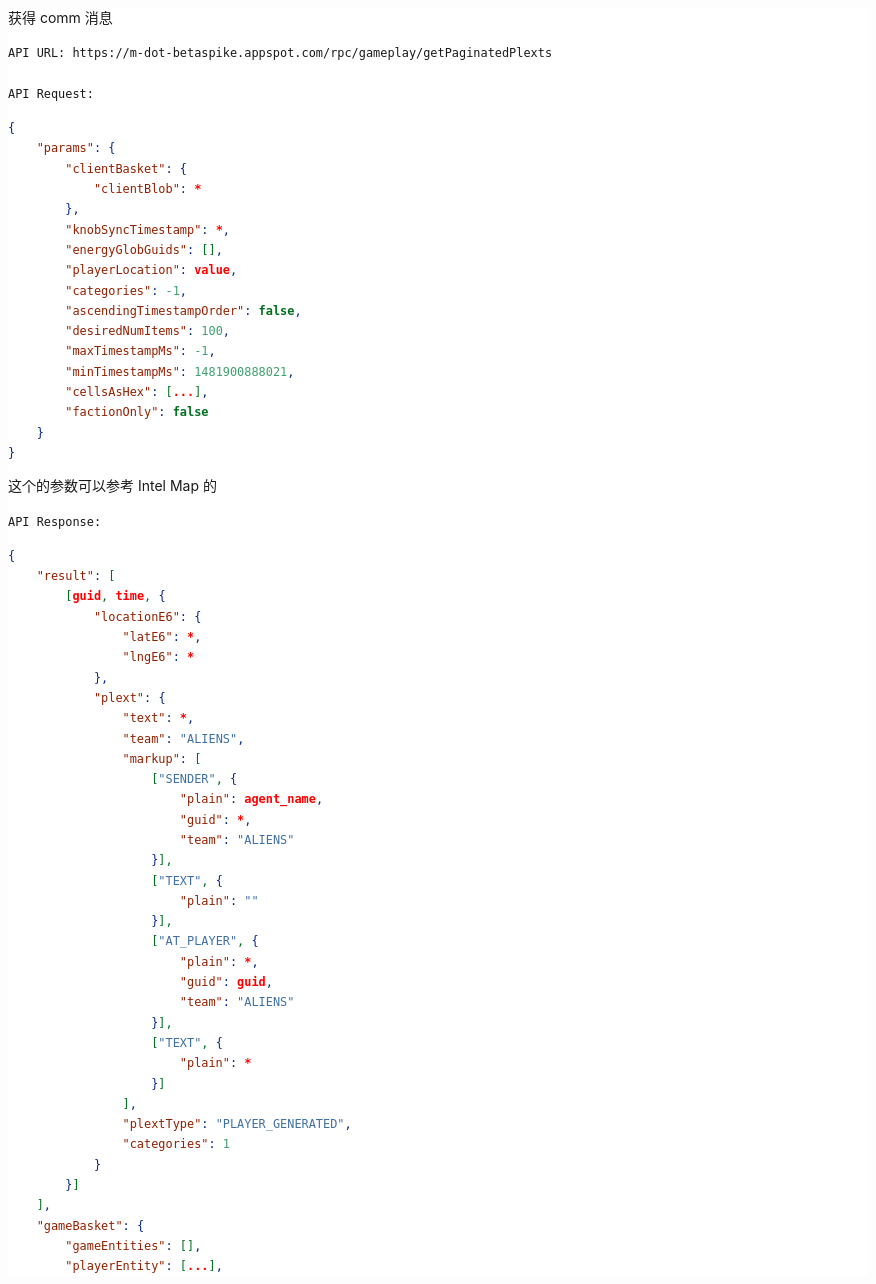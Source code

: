 获得 comm 消息

    API URL: https://m-dot-betaspike.appspot.com/rpc/gameplay/getPaginatedPlexts

    API Request:

```json
{
	"params": {
		"clientBasket": {
			"clientBlob": *
		},
		"knobSyncTimestamp": *,
		"energyGlobGuids": [],
		"playerLocation": value,
		"categories": -1,
		"ascendingTimestampOrder": false,
		"desiredNumItems": 100,
		"maxTimestampMs": -1,
		"minTimestampMs": 1481900888021,
		"cellsAsHex": [...],
		"factionOnly": false
	}
}
```

这个的参数可以参考 Intel Map 的

    API Response:

```json
{
	"result": [
		[guid, time, {
			"locationE6": {
				"latE6": *,
				"lngE6": *
			},
			"plext": {
				"text": *,
				"team": "ALIENS",
				"markup": [
					["SENDER", {
						"plain": agent_name,
						"guid": *,
						"team": "ALIENS"
					}],
					["TEXT", {
						"plain": ""
					}],
					["AT_PLAYER", {
						"plain": *,
						"guid": guid,
						"team": "ALIENS"
					}],
					["TEXT", {
						"plain": *
					}]
				],
				"plextType": "PLAYER_GENERATED",
				"categories": 1
			}
		}]
	],
	"gameBasket": {
		"gameEntities": [],
		"playerEntity": [...],
```